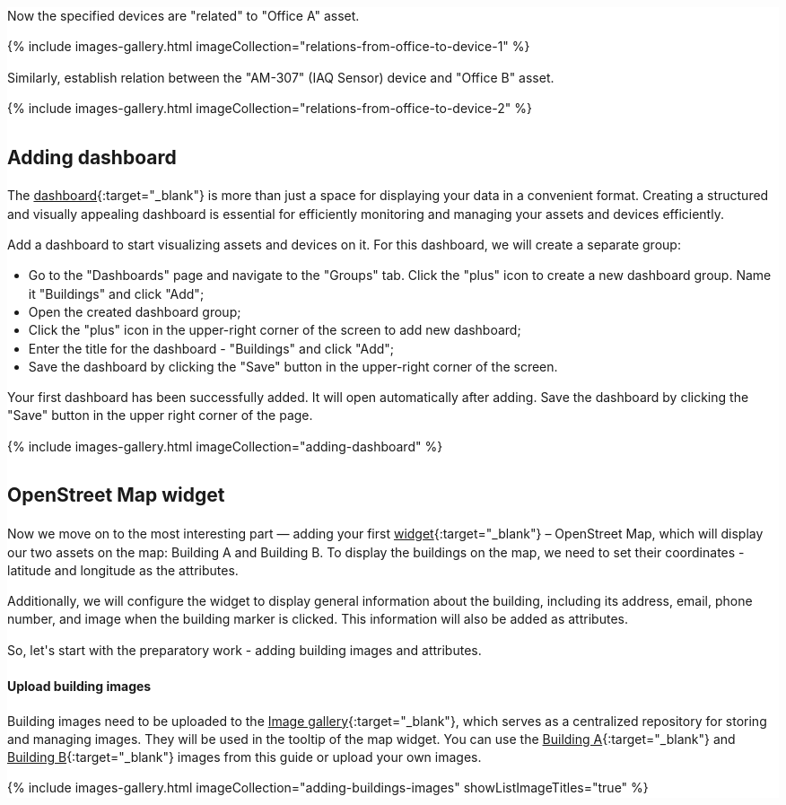 Now the specified devices are "related" to "Office A" asset.

{% include images-gallery.html imageCollection="relations-from-office-to-device-1" %}

Similarly, establish relation between the "AM-307" (IAQ Sensor) device and "Office B" asset.

{% include images-gallery.html imageCollection="relations-from-office-to-device-2" %}

## Adding dashboard

The [dashboard](/docs/{{docsPrefix}}user-guide/dashboards/){:target="_blank"} is more than just a space for displaying your data in a convenient format.
Creating a structured and visually appealing dashboard is essential for efficiently monitoring and managing your assets and devices efficiently.

Add a dashboard to start visualizing assets and devices on it. For this dashboard, we will create a separate group:

- Go to the "Dashboards" page and navigate to the "Groups" tab. Click the "plus" icon to create a new dashboard group. Name it "Buildings" and click "Add";
- Open the created dashboard group;
- Click the "plus" icon in the upper-right corner of the screen to add new dashboard;
- Enter the title for the dashboard - "Buildings" and click "Add";
- Save the dashboard by clicking the "Save" button in the upper-right corner of the screen.

Your first dashboard has been successfully added. It will open automatically after adding. Save the dashboard by clicking the "Save" button in the upper right corner of the page.

{% include images-gallery.html imageCollection="adding-dashboard" %}

## OpenStreet Map widget

Now we move on to the most interesting part — adding your first [widget](/docs/{{docsPrefix}}user-guide/widgets/){:target="_blank"} – OpenStreet Map, which will display our two assets on the map: Building A and Building B.
To display the buildings on the map, we need to set their coordinates - latitude and longitude as the attributes.

Additionally, we will configure the widget to display general information about the building, including its address, email, phone number, and image when the building marker is clicked.
This information will also be added as attributes.

So, let&#39;s start with the preparatory work - adding building images and attributes.

#### Upload building images

Building images need to be uploaded to the [Image gallery](/docs/{{docsPrefix}}user-guide/image-gallery/#upload-image){:target="_blank"}, which serves as a centralized repository for storing and managing images.
They will be used in the tooltip of the map widget. You can use the [Building A](/images/user-guide/advanced-guides-for-working-with-dashboard/images-from-tutorial/645-5th-Ave-New-York.png){:target="_blank"} and [Building B](/images/user-guide/advanced-guides-for-working-with-dashboard/images-from-tutorial/641-E-54th-St-New-York.png){:target="_blank"} images from this guide or upload your own images.

{% include images-gallery.html imageCollection="adding-buildings-images" showListImageTitles="true" %}
